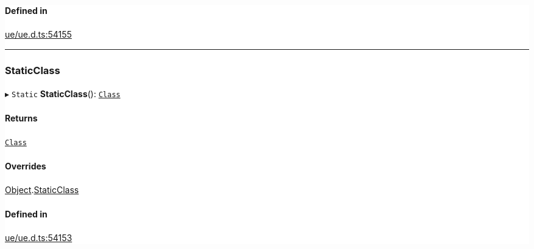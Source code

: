 #### Defined in

[ue/ue.d.ts:54155](https://github.com/YugMetaverse/yug_typings/blob/b7d9b19/ue/ue.d.ts#L54155)

___

### StaticClass

▸ `Static` **StaticClass**(): [`Class`](ue_ue.Class.md)

#### Returns

[`Class`](ue_ue.Class.md)

#### Overrides

[Object](ue_ue.Object.md).[StaticClass](ue_ue.Object.md#staticclass)

#### Defined in

[ue/ue.d.ts:54153](https://github.com/YugMetaverse/yug_typings/blob/b7d9b19/ue/ue.d.ts#L54153)
